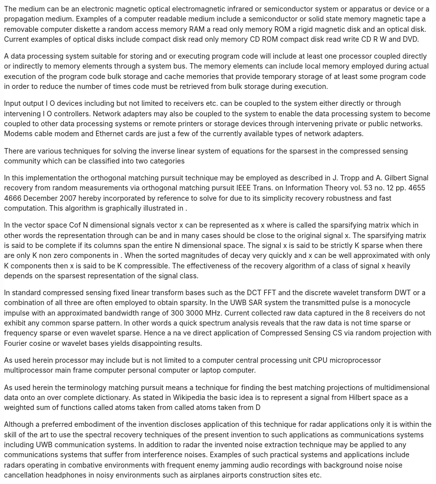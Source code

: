 The medium can be an electronic magnetic optical electromagnetic infrared or semiconductor system or apparatus or device or a propagation medium. Examples of a computer readable medium include a semiconductor or solid state memory magnetic tape a removable computer diskette a random access memory RAM a read only memory ROM a rigid magnetic disk and an optical disk. Current examples of optical disks include compact disk read only memory CD ROM compact disk read write CD R W and DVD.

A data processing system suitable for storing and or executing program code will include at least one processor coupled directly or indirectly to memory elements through a system bus. The memory elements can include local memory employed during actual execution of the program code bulk storage and cache memories that provide temporary storage of at least some program code in order to reduce the number of times code must be retrieved from bulk storage during execution.

Input output I O devices including but not limited to receivers etc. can be coupled to the system either directly or through intervening I O controllers. Network adapters may also be coupled to the system to enable the data processing system to become coupled to other data processing systems or remote printers or storage devices through intervening private or public networks. Modems cable modem and Ethernet cards are just a few of the currently available types of network adapters.

There are various techniques for solving the inverse linear system of equations for the sparsest in the compressed sensing community which can be classified into two categories 

In this implementation the orthogonal matching pursuit technique may be employed as described in J. Tropp and A. Gilbert Signal recovery from random measurements via orthogonal matching pursuit IEEE Trans. on Information Theory vol. 53 no. 12 pp. 4655 4666 December 2007 hereby incorporated by reference to solve for due to its simplicity recovery robustness and fast computation. This algorithm is graphically illustrated in .

In the vector space Cof N dimensional signals vector x can be represented as x where is called the sparsifying matrix which in other words the representation through can be and in many cases should be close to the original signal x. The sparsifying matrix is said to be complete if its columns span the entire N dimensional space. The signal x is said to be strictly K sparse when there are only K non zero components in . When the sorted magnitudes of decay very quickly and x can be well approximated with only K components then x is said to be K compressible. The effectiveness of the recovery algorithm of a class of signal x heavily depends on the sparsest representation of the signal class.

In standard compressed sensing fixed linear transform bases such as the DCT FFT and the discrete wavelet transform DWT or a combination of all three are often employed to obtain sparsity. In the UWB SAR system the transmitted pulse is a monocycle impulse with an approximated bandwidth range of 300 3000 MHz. Current collected raw data captured in the 8 receivers do not exhibit any common sparse pattern. In other words a quick spectrum analysis reveals that the raw data is not time sparse or frequency sparse or even wavelet sparse. Hence a na ve direct application of Compressed Sensing CS via random projection with Fourier cosine or wavelet bases yields disappointing results.

As used herein processor may include but is not limited to a computer central processing unit CPU microprocessor multiprocessor main frame computer personal computer or laptop computer.

As used herein the terminology matching pursuit means a technique for finding the best matching projections of multidimensional data onto an over complete dictionary. As stated in Wikipedia the basic idea is to represent a signal from Hilbert space as a weighted sum of functions called atoms taken from called atoms taken from D 

Although a preferred embodiment of the invention discloses application of this technique for radar applications only it is within the skill of the art to use the spectral recovery techniques of the present invention to such applications as communications systems including UWB communication systems. In addition to radar the invented noise extraction technique may be applied to any communications systems that suffer from interference noises. Examples of such practical systems and applications include radars operating in combative environments with frequent enemy jamming audio recordings with background noise noise cancellation headphones in noisy environments such as airplanes airports construction sites etc.
